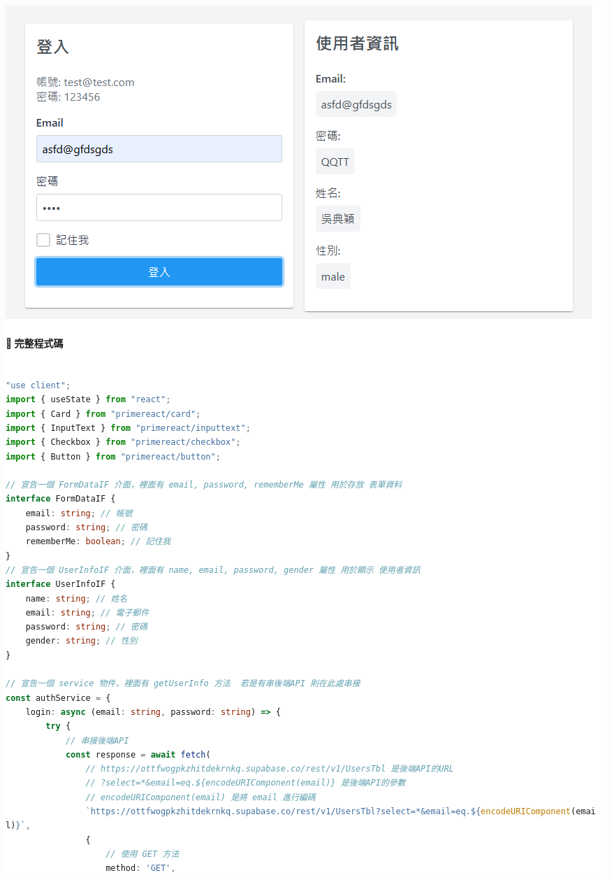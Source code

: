 ![1749372412895](image/Content/1749372412895.png)

#### 📄 完整程式碼

```ts

"use client";
import { useState } from "react";
import { Card } from "primereact/card";
import { InputText } from "primereact/inputtext";
import { Checkbox } from "primereact/checkbox";
import { Button } from "primereact/button";

// 宣告一個 FormDataIF 介面，裡面有 email, password, rememberMe 屬性 用於存放 表單資料
interface FormDataIF {
    email: string; // 帳號
    password: string; // 密碼
    rememberMe: boolean; // 記住我
}
// 宣告一個 UserInfoIF 介面，裡面有 name, email, password, gender 屬性 用於顯示 使用者資訊
interface UserInfoIF {
    name: string; // 姓名
    email: string; // 電子郵件
    password: string; // 密碼
    gender: string; // 性別
}

// 宣告一個 service 物件，裡面有 getUserInfo 方法  若是有串後端API 則在此處串接
const authService = {
    login: async (email: string, password: string) => {
        try {
            // 串接後端API
            const response = await fetch(
                // https://ottfwogpkzhitdekrnkq.supabase.co/rest/v1/UsersTbl 是後端API的URL
                // ?select=*&email=eq.${encodeURIComponent(email)} 是後端API的參數
                // encodeURIComponent(email) 是將 email 進行編碼
                `https://ottfwogpkzhitdekrnkq.supabase.co/rest/v1/UsersTbl?select=*&email=eq.${encodeURIComponent(email)}`,
                {
                    // 使用 GET 方法
                    method: 'GET',
```